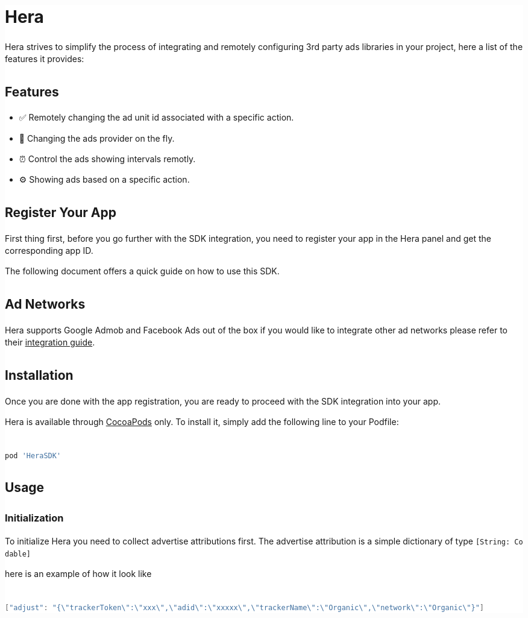# Hera

Hera strives to simplify the process of integrating and remotely configuring 3rd party ads libraries in your project, here a list of the features it provides:

## Features

* ✅ Remotely changing the ad unit id associated with a specific action.

* 🚀 Changing the ads provider on the fly.

* ⏰ Control the ads showing intervals remotly.

* ⚙️ Showing ads based on a specific action.

## Register Your App

First thing first, before you go further with the SDK integration, you need to register your app in the Hera panel and get the corresponding app ID.

The following document offers a quick guide on how to use this SDK.

## Ad Networks

Hera supports Google Admob and Facebook Ads out of the box if you would like to integrate other ad networks please refer to their [integration guide](https://github.com/Teknasyon-Teknoloji/hera-ios-sdk/blob/master/NETWORKS.md).

## Installation

Once you are done with the app registration, you are ready to proceed with the SDK integration into your app.

Hera is available through [CocoaPods](http://cocoapods.org/) only. To install it, simply add the following line to your Podfile:

```ruby

pod 'HeraSDK'

```

  

## Usage

### Initialization

To initialize Hera you need to collect advertise attributions first. The advertise attribution is a simple dictionary of type `[String: Codable]`

here is an example of how it look like

```swift

["adjust": "{\"trackerToken\":\"xxx\",\"adid\":\"xxxxx\",\"trackerName\":\"Organic\",\"network\":\"Organic\"}"]

```
